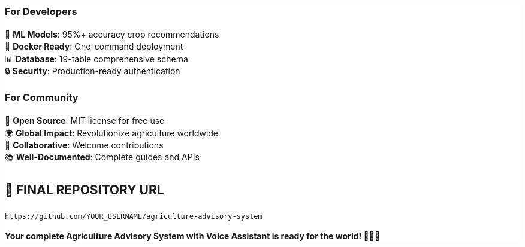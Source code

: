 ### For Developers  
🤖 **ML Models**: 95%+ accuracy crop recommendations  
🐳 **Docker Ready**: One-command deployment  
📊 **Database**: 19-table comprehensive schema  
🔒 **Security**: Production-ready authentication  

### For Community
📖 **Open Source**: MIT license for free use  
🌍 **Global Impact**: Revolutionize agriculture worldwide  
🤝 **Collaborative**: Welcome contributions  
📚 **Well-Documented**: Complete guides and APIs  

## 🔗 FINAL REPOSITORY URL
`https://github.com/YOUR_USERNAME/agriculture-advisory-system`

**Your complete Agriculture Advisory System with Voice Assistant is ready for the world! 🌾🎤🤖**